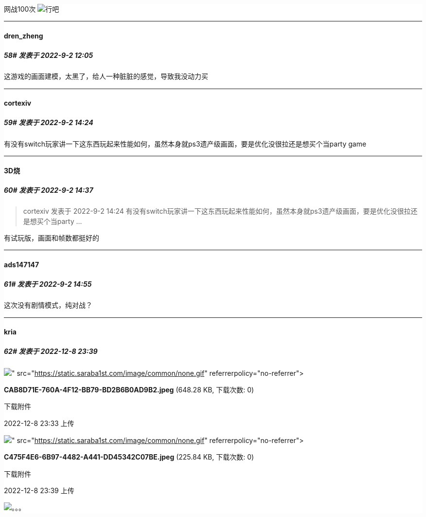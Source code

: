 网战100次</blockquote>
<img src="https://static.saraba1st.com/image/smiley/face2017/009.gif" referrerpolicy="no-referrer">行吧

*****

####  dren_zheng  
##### 58#       发表于 2022-9-2 12:05

这游戏的画面建模，太黑了，给人一种脏脏的感觉，导致我没动力买

*****

####  cortexiv  
##### 59#       发表于 2022-9-2 14:24

有没有switch玩家讲一下这东西玩起来性能如何，虽然本身就ps3遗产级画面，要是优化没很拉还是想买个当party game

*****

####  3D烧  
##### 60#       发表于 2022-9-2 14:37

<blockquote>cortexiv 发表于 2022-9-2 14:24
有没有switch玩家讲一下这东西玩起来性能如何，虽然本身就ps3遗产级画面，要是优化没很拉还是想买个当party ...</blockquote>
有试玩版，画面和帧数都挺好的



*****

####  ads147147  
##### 61#       发表于 2022-9-2 14:55

这次没有剧情模式，纯对战？

*****

####  kria  
##### 62#       发表于 2022-12-8 23:39

<img src="https://img.saraba1st.com/forum/202212/08/233350xjkedwwdohk31q0j.jpeg" referrerpolicy="no-referrer">" src="https://static.saraba1st.com/image/common/none.gif" referrerpolicy="no-referrer">

<strong>CAB8D71E-760A-4F12-BB79-BD2B6B0AD9B2.jpeg</strong> (648.28 KB, 下载次数: 0)

下载附件

2022-12-8 23:33 上传

<img src="https://img.saraba1st.com/forum/202212/08/233904km688vrw6btmrub6.jpeg" referrerpolicy="no-referrer">" src="https://static.saraba1st.com/image/common/none.gif" referrerpolicy="no-referrer">

<strong>C475F4E6-6B97-4482-A441-DD45342C07BE.jpeg</strong> (225.84 KB, 下载次数: 0)

下载附件

2022-12-8 23:39 上传

<img src="https://static.saraba1st.com/image/smiley/face2017/067.png" referrerpolicy="no-referrer">。。。

